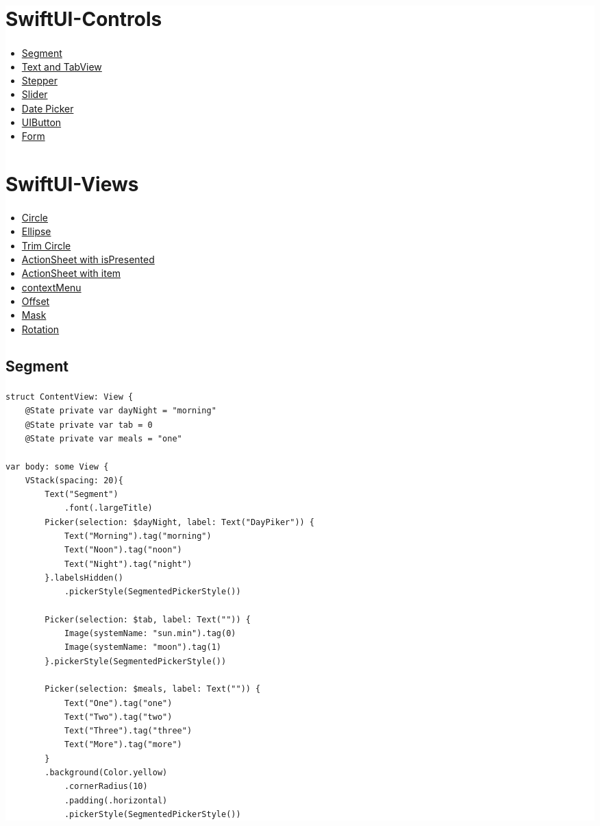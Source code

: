# SwiftUI-Controls
 - [Segment](https://github.com/arjun011/SwiftUI-Controls/blob/master/README.md#segment)
 - [Text and TabView](https://github.com/arjun011/SwiftUI-Controls/blob/master/README.md#text-and-tabview)
 - [Stepper](https://github.com/arjun011/SwiftUI-Controls/blob/master/README.md#stepper)
 - [Slider](https://github.com/arjun011/SwiftUI-Controls/blob/master/README.md#slider)
 - [Date Picker](https://github.com/arjun011/SwiftUI-DatePicker)
 - [UIButton](https://github.com/arjun011/SwiftUI-Button)
 - [Form](https://github.com/arjun011/SwiftUI-Form)

# SwiftUI-Views
   - [Circle](https://github.com/arjun011/SwiftUI-Controls/blob/master/README.md#circle-shape)
   - [Ellipse](https://github.com/arjun011/SwiftUI-Controls/blob/master/README.md#ellipse)
   - [Trim Circle](https://github.com/arjun011/SwiftUI-Controls/blob/master/README.md#circle-trim-shape)
   - [ActionSheet with isPresented](https://github.com/arjun011/SwiftUI-Controls/blob/master/README.md#action-sheet-with-ispresented)
   - [ActionSheet with item](https://github.com/arjun011/SwiftUI-Controls/blob/master/README.md#actionsheet-with-item)
   - [contextMenu](https://github.com/arjun011/SwiftUI-Controls/blob/master/README.md#contextmenu)
   - [Offset](https://github.com/arjun011/SwiftUI-Controls/blob/master/README.md#offset)
   - [Mask](https://github.com/arjun011/SwiftUI-Controls/blob/master/README.md#mask)
   - [Rotation]()

## Segment 
 
    struct ContentView: View {
        @State private var dayNight = "morning"
        @State private var tab = 0
        @State private var meals = "one"
    
    var body: some View {
        VStack(spacing: 20){
            Text("Segment")
                .font(.largeTitle)
            Picker(selection: $dayNight, label: Text("DayPiker")) {
                Text("Morning").tag("morning")
                Text("Noon").tag("noon")
                Text("Night").tag("night")
            }.labelsHidden()
                .pickerStyle(SegmentedPickerStyle())

            Picker(selection: $tab, label: Text("")) {
                Image(systemName: "sun.min").tag(0)
                Image(systemName: "moon").tag(1)
            }.pickerStyle(SegmentedPickerStyle())

            Picker(selection: $meals, label: Text("")) {
                Text("One").tag("one")
                Text("Two").tag("two")
                Text("Three").tag("three")
                Text("More").tag("more")
            }
            .background(Color.yellow)
                .cornerRadius(10)
                .padding(.horizontal)
                .pickerStyle(SegmentedPickerStyle())
                